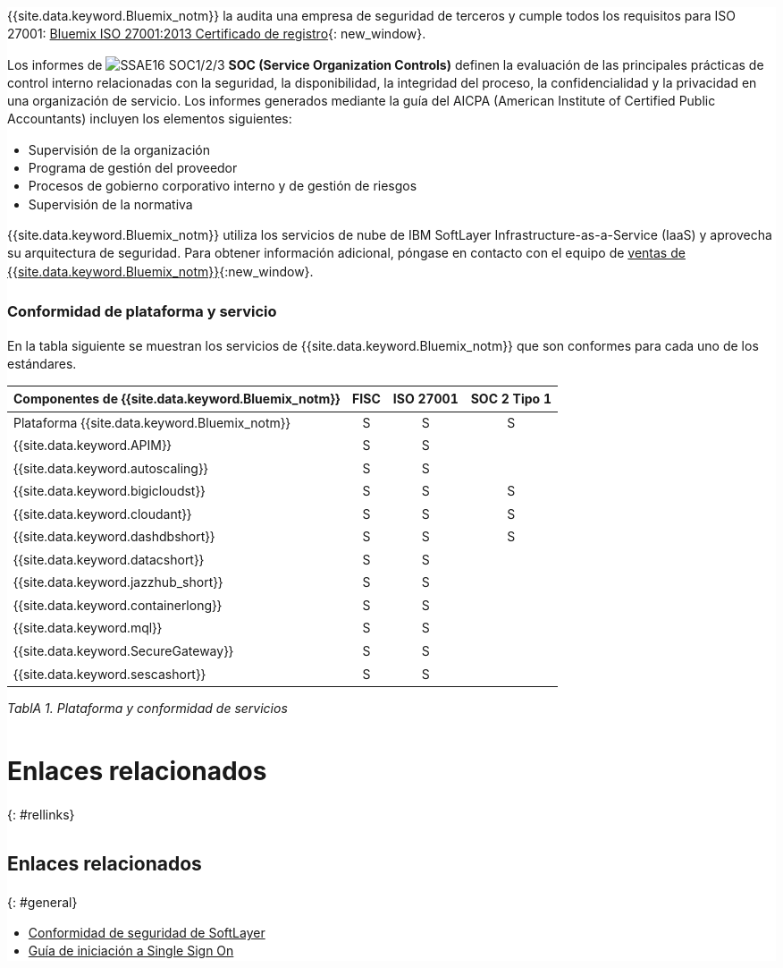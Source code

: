 {{site.data.keyword.Bluemix_notm}} la audita una empresa de seguridad de terceros y cumple todos los requisitos para ISO 27001: [Bluemix ISO 27001:2013 Certificado de registro](ftp://public.dhe.ibm.com/cloud/bluemix/compliance/Bluemix_ISO27K1_WWCert_2016.pdf){: new_window}.

Los informes de ![SSAE16 SOC1/2/3](images/icon_aicpa.png) **SOC (Service Organization Controls)** definen la evaluación de las principales prácticas de control interno relacionadas con la seguridad, la disponibilidad, la integridad del proceso, la confidencialidad y la privacidad en una organización de servicio. Los informes generados mediante la guía del AICPA (American Institute of Certified Public Accountants) incluyen los elementos siguientes: 
  * Supervisión de la organización
  * Programa de gestión del proveedor
  * Procesos de gobierno corporativo interno y de gestión de riesgos
  * Supervisión de la normativa

{{site.data.keyword.Bluemix_notm}} utiliza los servicios de nube de IBM SoftLayer Infrastructure-as-a-Service (IaaS) y aprovecha su arquitectura de seguridad. Para obtener información adicional, póngase en contacto con el equipo de [ventas de {{site.data.keyword.Bluemix_notm}}](mailto:bmxcert1@us.ibm.com){:new_window}.

### Conformidad de plataforma y servicio
En la tabla siguiente se muestran los servicios de {{site.data.keyword.Bluemix_notm}} que son conformes
para cada uno de los estándares.

|Componentes de {{site.data.keyword.Bluemix_notm}}		|FISC		|ISO 27001	|SOC 2 Tipo 1		|
|:----------------------|:---------:|:---------:|:---------:|
|Plataforma {{site.data.keyword.Bluemix_notm}}		|S			|S	|S	|
|{{site.data.keyword.APIM}}			|S	|S |			|
|{{site.data.keyword.autoscaling}}			|S	|S |			|
|{{site.data.keyword.bigicloudst}}			|S |S |S |
|{{site.data.keyword.cloudant}}				|S |S |S	|
|{{site.data.keyword.dashdbshort}}			|S	|S	|S	|
|{{site.data.keyword.datacshort}}			|S	|S	|			|
|{{site.data.keyword.jazzhub_short}}					|S	|S	|			|
|{{site.data.keyword.containerlong}}			|S		|S	|			|
|{{site.data.keyword.mql}}				|S	|S	|	 		|
|{{site.data.keyword.SecureGateway}}			|S	|S |	 		|
|{{site.data.keyword.sescashort}}     |S |S | |

*TablA 1. Plataforma y conformidad de servicios*


# Enlaces relacionados
{: #rellinks}

## Enlaces relacionados
{: #general}

* [Conformidad de seguridad de SoftLayer](http://www.softlayer.com/security)
* [Guía de iniciación a Single Sign On](../services/SingleSignOn/index.html)
